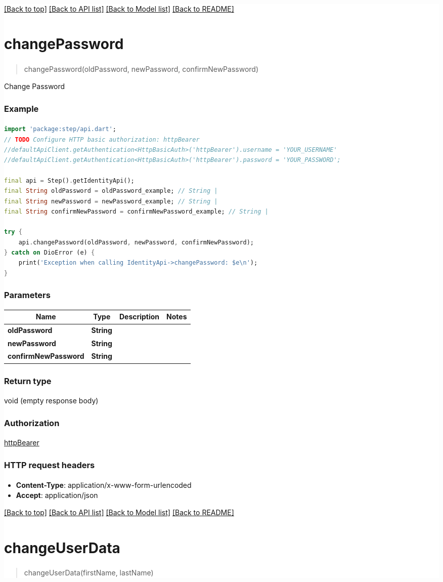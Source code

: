 [[Back to top]](#) [[Back to API list]](../README.md#documentation-for-api-endpoints) [[Back to Model list]](../README.md#documentation-for-models) [[Back to README]](../README.md)

# **changePassword**
> changePassword(oldPassword, newPassword, confirmNewPassword)

Change Password

### Example
```dart
import 'package:step/api.dart';
// TODO Configure HTTP basic authorization: httpBearer
//defaultApiClient.getAuthentication<HttpBasicAuth>('httpBearer').username = 'YOUR_USERNAME'
//defaultApiClient.getAuthentication<HttpBasicAuth>('httpBearer').password = 'YOUR_PASSWORD';

final api = Step().getIdentityApi();
final String oldPassword = oldPassword_example; // String | 
final String newPassword = newPassword_example; // String | 
final String confirmNewPassword = confirmNewPassword_example; // String | 

try {
    api.changePassword(oldPassword, newPassword, confirmNewPassword);
} catch on DioError (e) {
    print('Exception when calling IdentityApi->changePassword: $e\n');
}
```

### Parameters

Name | Type | Description  | Notes
------------- | ------------- | ------------- | -------------
 **oldPassword** | **String**|  | 
 **newPassword** | **String**|  | 
 **confirmNewPassword** | **String**|  | 

### Return type

void (empty response body)

### Authorization

[httpBearer](../README.md#httpBearer)

### HTTP request headers

 - **Content-Type**: application/x-www-form-urlencoded
 - **Accept**: application/json

[[Back to top]](#) [[Back to API list]](../README.md#documentation-for-api-endpoints) [[Back to Model list]](../README.md#documentation-for-models) [[Back to README]](../README.md)

# **changeUserData**
> changeUserData(firstName, lastName)

